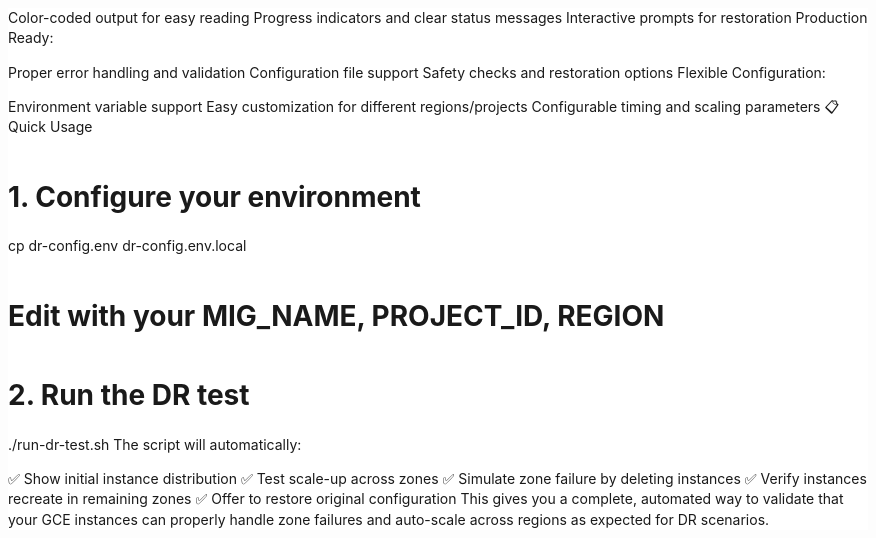 Color-coded output for easy reading
Progress indicators and clear status messages
Interactive prompts for restoration
Production Ready:

Proper error handling and validation
Configuration file support
Safety checks and restoration options
Flexible Configuration:

Environment variable support
Easy customization for different regions/projects
Configurable timing and scaling parameters
📋 Quick Usage
# 1. Configure your environment
cp dr-config.env dr-config.env.local
# Edit with your MIG_NAME, PROJECT_ID, REGION

# 2. Run the DR test
./run-dr-test.sh
The script will automatically:

✅ Show initial instance distribution
✅ Test scale-up across zones
✅ Simulate zone failure by deleting instances
✅ Verify instances recreate in remaining zones
✅ Offer to restore original configuration
This gives you a complete, automated way to validate that your GCE instances can properly handle zone failures and auto-scale across regions as expected for DR scenarios.